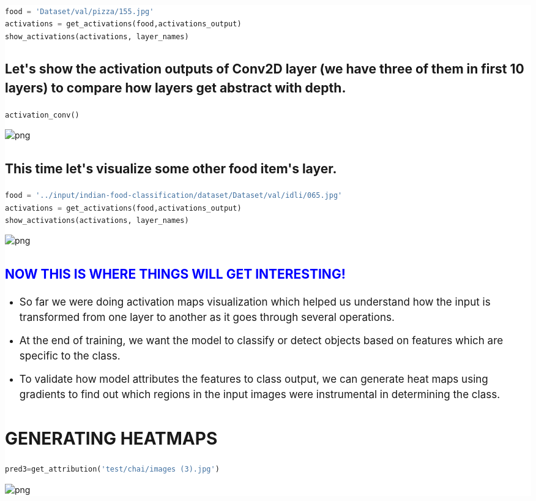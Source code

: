 
```python
food = 'Dataset/val/pizza/155.jpg'
activations = get_activations(food,activations_output)
show_activations(activations, layer_names)
```



## Let's show the activation outputs of Conv2D layer (we have three of them in first 10 layers) to compare how layers get abstract with depth.


```python
activation_conv()
```

![png](output_72_0.png)

## This time let's visualize some other food item's layer.


```python
food = '../input/indian-food-classification/dataset/Dataset/val/idli/065.jpg'
activations = get_activations(food,activations_output)
show_activations(activations, layer_names)
```


    
![png](output_75_0.png)
    


<h2><span style="color:blue">NOW THIS IS WHERE THINGS WILL GET INTERESTING!</span></h2>

- <span style="font-size:17px;"> So far we were doing activation maps visualization which helped us understand how the input is transformed from one layer to another as it goes through several operations. </span>

- <span style="font-size:17px;"> At the end of training, we want the model to classify or detect objects based on features which are specific to the class.</span>

- <span style="font-size:17px;"> To validate how model attributes the features to class output, we can generate heat maps using gradients to find out which regions in the input images were instrumental in determining the class. </span>

# <b>GENERATING HEATMAPS</b>

```python
pred3=get_attribution('test/chai/images (3).jpg')
```

![png](output_80_0.png)
    

